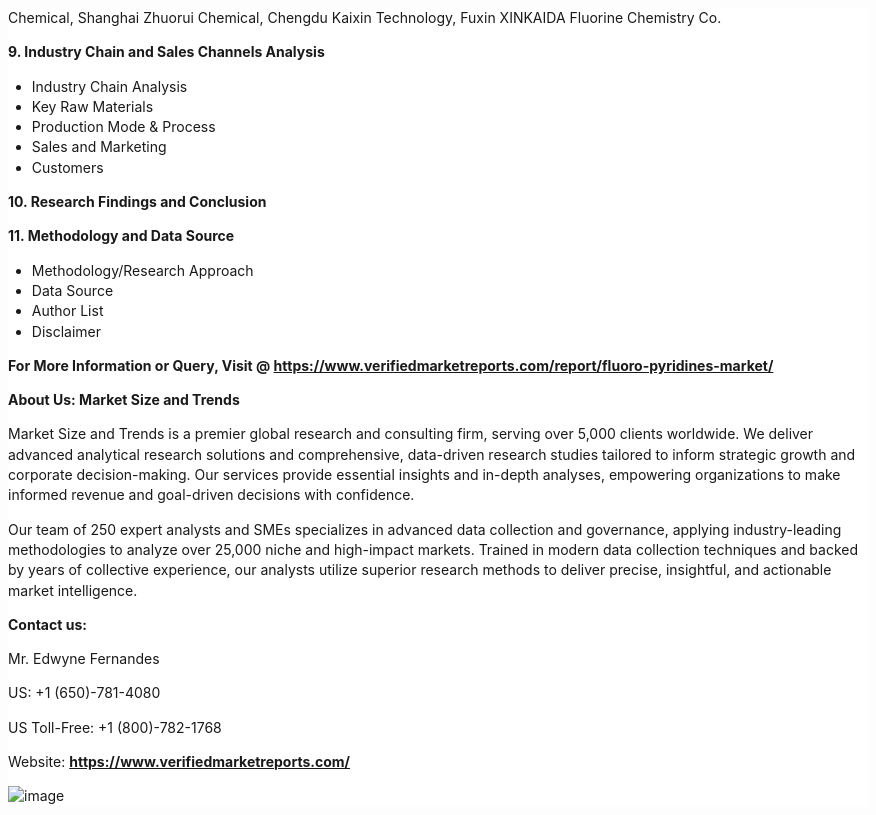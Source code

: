 Chemical, Shanghai Zhuorui Chemical, Chengdu Kaixin Technology, Fuxin XINKAIDA Fluorine Chemistry Co.</strong></p><p><strong>9. Industry Chain and Sales Channels Analysis</strong></p><ul><li>Industry Chain Analysis</li><li>Key Raw Materials</li><li>Production Mode &amp; Process</li><li>Sales and Marketing</li><li>Customers</li></ul><p><strong>10. Research Findings and Conclusion</strong></p><p><strong>11. Methodology and Data Source</strong></p><ul><li>Methodology/Research Approach</li><li>Data Source</li><li>Author List</li><li>Disclaimer</li></ul></p><p><strong>For More Information or Query, Visit @ <a href="https://www.verifiedmarketreports.com/report/fluoro-pyridines-market/">https://www.verifiedmarketreports.com/report/fluoro-pyridines-market/</a></strong></p><p><strong>About Us: Market Size and Trends</strong></p><p>Market Size and Trends is a premier global research and consulting firm, serving over 5,000 clients worldwide. We deliver advanced analytical research solutions and comprehensive, data-driven research studies tailored to inform strategic growth and corporate decision-making. Our services provide essential insights and in-depth analyses, empowering organizations to make informed revenue and goal-driven decisions with confidence.</p><p>Our team of 250 expert analysts and SMEs specializes in advanced data collection and governance, applying industry-leading methodologies to analyze over 25,000 niche and high-impact markets. Trained in modern data collection techniques and backed by years of collective experience, our analysts utilize superior research methods to deliver precise, insightful, and actionable market intelligence.</p><p><strong>Contact us:</strong></p><p>Mr. Edwyne Fernandes</p><p>US: +1 (650)-781-4080</p><p>US Toll-Free: +1 (800)-782-1768</p><p>Website: <strong><a href="https://www.verifiedmarketreports.com/">https://www.verifiedmarketreports.com/</a></strong></p>
![image](https://github.com/user-attachments/assets/ab659aab-8bcd-4b0b-833c-6d7dc6270007)
